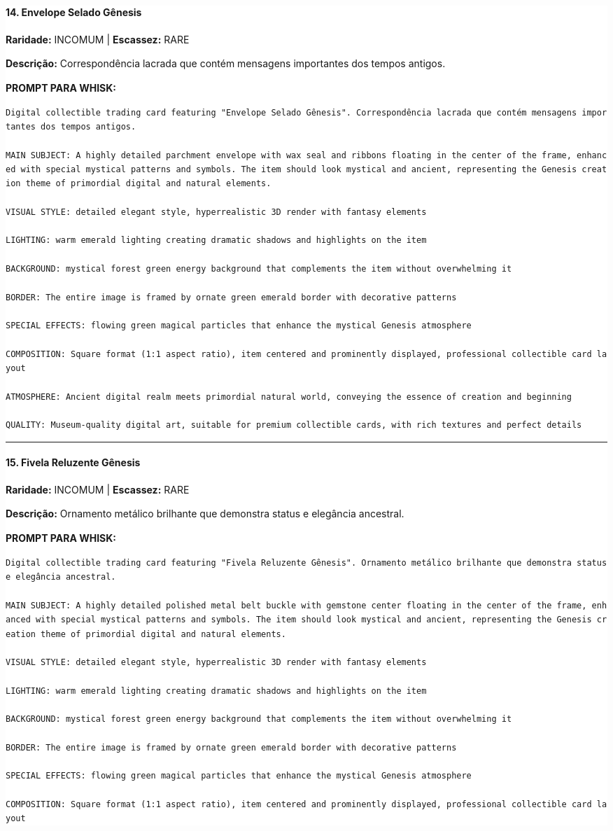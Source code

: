 #### 14. Envelope Selado Gênesis
**Raridade:** INCOMUM | **Escassez:** RARE

**Descrição:** Correspondência lacrada que contém mensagens importantes dos tempos antigos.

**PROMPT PARA WHISK:**
```
Digital collectible trading card featuring "Envelope Selado Gênesis". Correspondência lacrada que contém mensagens importantes dos tempos antigos.

MAIN SUBJECT: A highly detailed parchment envelope with wax seal and ribbons floating in the center of the frame, enhanced with special mystical patterns and symbols. The item should look mystical and ancient, representing the Genesis creation theme of primordial digital and natural elements.

VISUAL STYLE: detailed elegant style, hyperrealistic 3D render with fantasy elements

LIGHTING: warm emerald lighting creating dramatic shadows and highlights on the item

BACKGROUND: mystical forest green energy background that complements the item without overwhelming it

BORDER: The entire image is framed by ornate green emerald border with decorative patterns

SPECIAL EFFECTS: flowing green magical particles that enhance the mystical Genesis atmosphere

COMPOSITION: Square format (1:1 aspect ratio), item centered and prominently displayed, professional collectible card layout

ATMOSPHERE: Ancient digital realm meets primordial natural world, conveying the essence of creation and beginning

QUALITY: Museum-quality digital art, suitable for premium collectible cards, with rich textures and perfect details
```

---

#### 15. Fivela Reluzente Gênesis
**Raridade:** INCOMUM | **Escassez:** RARE

**Descrição:** Ornamento metálico brilhante que demonstra status e elegância ancestral.

**PROMPT PARA WHISK:**
```
Digital collectible trading card featuring "Fivela Reluzente Gênesis". Ornamento metálico brilhante que demonstra status e elegância ancestral.

MAIN SUBJECT: A highly detailed polished metal belt buckle with gemstone center floating in the center of the frame, enhanced with special mystical patterns and symbols. The item should look mystical and ancient, representing the Genesis creation theme of primordial digital and natural elements.

VISUAL STYLE: detailed elegant style, hyperrealistic 3D render with fantasy elements

LIGHTING: warm emerald lighting creating dramatic shadows and highlights on the item

BACKGROUND: mystical forest green energy background that complements the item without overwhelming it

BORDER: The entire image is framed by ornate green emerald border with decorative patterns

SPECIAL EFFECTS: flowing green magical particles that enhance the mystical Genesis atmosphere

COMPOSITION: Square format (1:1 aspect ratio), item centered and prominently displayed, professional collectible card layout

```